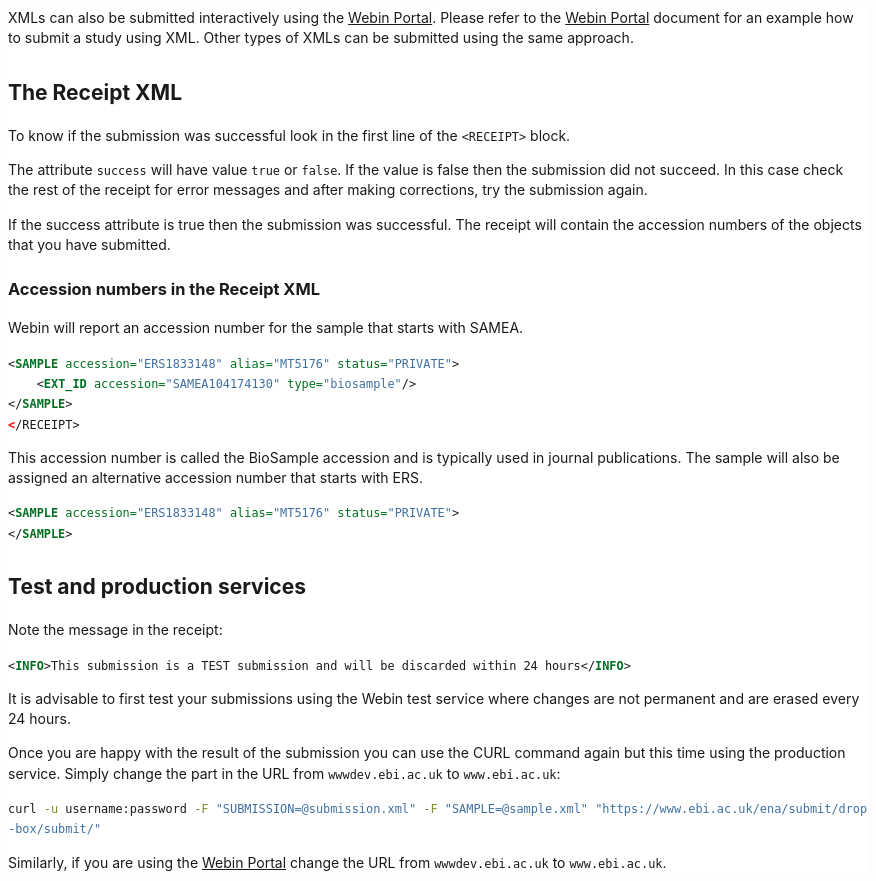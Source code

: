 XMLs can also be submitted interactively using the [Webin Portal](../general-guide/submissions-portal).
Please refer to the [Webin Portal](../general-guide/submissions-portal) document for an example how
to submit a study using XML. Other types of XMLs can be submitted using the same approach.

## The Receipt XML

To know if the submission was successful look in the first line of the `<RECEIPT>` block.

The attribute `success` will have value `true` or `false`. If the value
is false then the submission did not succeed. In this case check the rest of
the receipt for error messages and after making corrections, try the submission again.

If the success attribute is true then the submission was successful. The receipt will
contain the accession numbers of the objects that you have submitted.

### Accession numbers in the Receipt XML

Webin will report an accession number for the sample that starts with SAMEA.

```xml
<SAMPLE accession="ERS1833148" alias="MT5176" status="PRIVATE">
    <EXT_ID accession="SAMEA104174130" type="biosample"/>
</SAMPLE>
</RECEIPT>
```

This accession number is called the BioSample accession and is typically used in journal
publications. The sample will also be assigned an alternative accession number that starts with
ERS.

```xml
<SAMPLE accession="ERS1833148" alias="MT5176" status="PRIVATE">
</SAMPLE>
```

## Test and production services

Note the message in the receipt:
```xml
<INFO>This submission is a TEST submission and will be discarded within 24 hours</INFO>
```

It is advisable to first test your submissions using the Webin test service where changes are not permanent
and are erased every 24 hours.

Once you are happy with the result of the submission you can use the CURL command again
but this time using the production service. Simply change the part in the URL from `wwwdev.ebi.ac.uk` to
`www.ebi.ac.uk`:

```bash
curl -u username:password -F "SUBMISSION=@submission.xml" -F "SAMPLE=@sample.xml" "https://www.ebi.ac.uk/ena/submit/drop-box/submit/"
```

Similarly, if you are using the [Webin Portal](../general-guide/submissions-portal) change the URL from
`wwwdev.ebi.ac.uk` to `www.ebi.ac.uk`.
